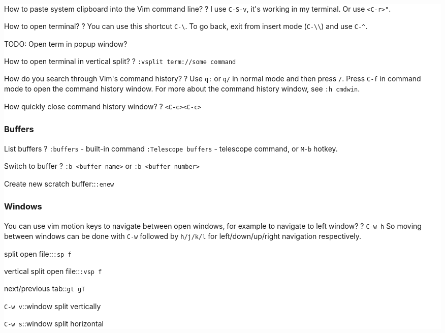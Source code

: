 How to paste system clipboard into the Vim command line?
?
I use `C-S-v`, it's working in my terminal. Or use `<C-r>"`.

How to open terminal?
?
You can use this shortcut `C-\`. To go back, exit from insert mode (`C-\\`)
and use `C-^`.

TODO: Open term in popup window?

How to open terminal in vertical split?
?
`:vsplit term://some command`

How do you search through Vim's command history?
?
Use `q:` or `q/` in normal mode and then press `/`.
Press `C-f` in command mode to open the command history window.
For more about the command history window, see `:h cmdwin`.

How quickly close command history window?
?
`<C-c><C-c>`

### Buffers

List buffers
?
`:buffers` - built-in command
`:Telescope buffers` - telescope command, or `M-b` hotkey.

Switch to buffer
?
`:b <buffer name>` or `:b <buffer number>`

Create new scratch buffer::`:enew`

### Windows

You can use vim motion keys to navigate between open windows, for example to navigate to left window?
?
`C-w h`
So moving between windows can be done with `C-w` followed by `h/j/k/l` for
left/down/up/right navigation respectively.

split open file::`:sp f`

vertical split open file::`:vsp f`


next/previous tab::`gt gT`

`C-w v`::window split vertically


`C-w s`::window split horizontal
